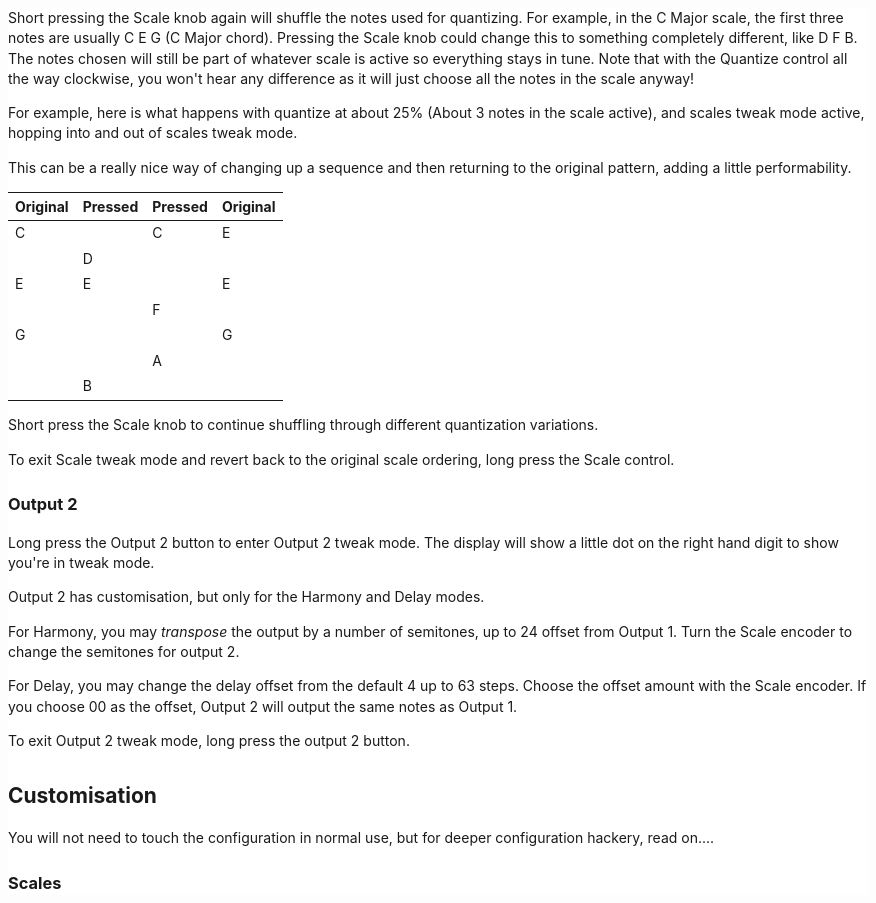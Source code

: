 Short pressing the Scale knob again will shuffle the notes used for quantizing. For example, in the C Major scale, the first three notes are usually C E G (C Major chord). Pressing the Scale knob could change this to something completely different, like D F B. The notes chosen will still be part of whatever scale is active so everything stays in tune. Note that with the Quantize control all the way clockwise, you won't hear any difference as it will just choose all the notes in the scale anyway!

For example, here is what happens with quantize at about 25% (About 3 notes in the scale active), and scales tweak mode active, hopping into and out of scales tweak mode.

This can be a really nice way of changing up a sequence and then returning to the  original pattern, adding a little performability.

| Original | Pressed | Pressed | Original |
| -------- | ------- | ------- | -------- |
| C        |         | C       | E        |
|          | D       |         |          |
| E        | E       |         | E        |
|          |         | F       |          |
| G        |         |         | G        |
|          |         | A       |          |
|          | B       |         |          |

Short press the Scale knob to continue shuffling through different quantization variations. 

To exit Scale tweak mode and revert back to the original scale ordering, long press the Scale control.

### Output 2

Long press the Output 2 button to enter Output 2 tweak mode. The display will show a little dot on the right hand digit to show you're in tweak mode.

Output 2 has customisation, but only for the Harmony and Delay modes. 

For Harmony, you may _transpose_ the output by a number of semitones, up to 24 offset from Output 1. Turn the Scale encoder to change the semitones for output 2.

For Delay, you may change the delay offset from the default 4 up to 63 steps. Choose the offset amount with the Scale encoder. If you choose 00 as the offset, Output 2 will output the same notes as Output 1.

To exit Output 2 tweak mode, long press the output 2 button.

## Customisation

You will not need to touch the configuration in normal use, but for deeper configuration hackery, read on....

### Scales
